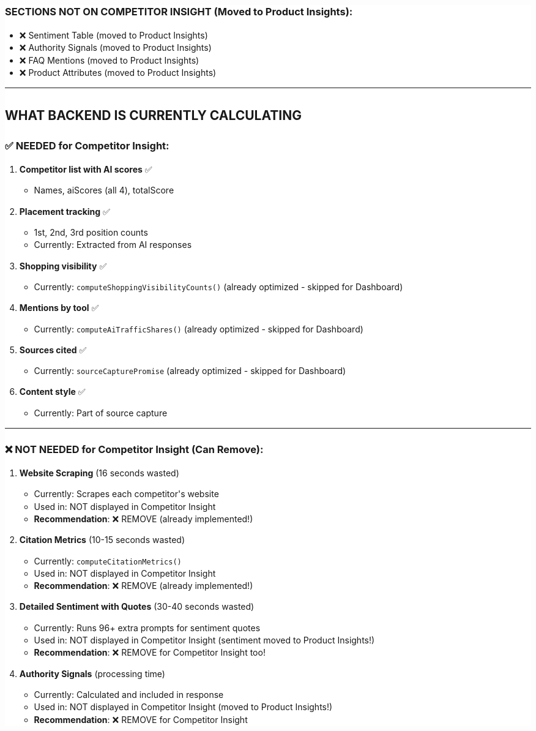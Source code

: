 ### **SECTIONS NOT ON COMPETITOR INSIGHT (Moved to Product Insights):**
- ❌ Sentiment Table (moved to Product Insights)
- ❌ Authority Signals (moved to Product Insights)
- ❌ FAQ Mentions (moved to Product Insights)
- ❌ Product Attributes (moved to Product Insights)

---

## WHAT BACKEND IS CURRENTLY CALCULATING

### **✅ NEEDED for Competitor Insight:**

1. **Competitor list with AI scores** ✅
   - Names, aiScores (all 4), totalScore
   
2. **Placement tracking** ✅
   - 1st, 2nd, 3rd position counts
   - Currently: Extracted from AI responses
   
3. **Shopping visibility** ✅
   - Currently: `computeShoppingVisibilityCounts()` (already optimized - skipped for Dashboard)
   
4. **Mentions by tool** ✅
   - Currently: `computeAiTrafficShares()` (already optimized - skipped for Dashboard)
   
5. **Sources cited** ✅
   - Currently: `sourceCapturePromise` (already optimized - skipped for Dashboard)
   
6. **Content style** ✅
   - Currently: Part of source capture

---

### **❌ NOT NEEDED for Competitor Insight (Can Remove):**

1. **Website Scraping** (16 seconds wasted)
   - Currently: Scrapes each competitor's website
   - Used in: NOT displayed in Competitor Insight
   - **Recommendation**: ❌ REMOVE (already implemented!)

2. **Citation Metrics** (10-15 seconds wasted)
   - Currently: `computeCitationMetrics()`
   - Used in: NOT displayed in Competitor Insight
   - **Recommendation**: ❌ REMOVE (already implemented!)

3. **Detailed Sentiment with Quotes** (30-40 seconds wasted)
   - Currently: Runs 96+ extra prompts for sentiment quotes
   - Used in: NOT displayed in Competitor Insight (sentiment moved to Product Insights!)
   - **Recommendation**: ❌ REMOVE for Competitor Insight too!

4. **Authority Signals** (processing time)
   - Currently: Calculated and included in response
   - Used in: NOT displayed in Competitor Insight (moved to Product Insights!)
   - **Recommendation**: ❌ REMOVE for Competitor Insight
